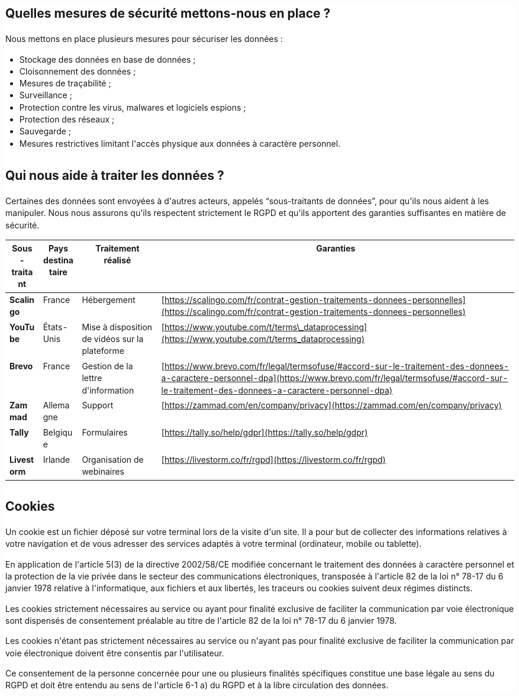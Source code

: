 Quelles mesures de sécurité mettons-nous en place ?
---------------------------------------------------

Nous mettons en place plusieurs mesures pour sécuriser les données :

* Stockage des données en base de données ;
* Cloisonnement des données ;
* Mesures de traçabilité ;
* Surveillance ;
* Protection contre les virus, malwares et logiciels espions ;
* Protection des réseaux ;
* Sauvegarde ;
* Mesures restrictives limitant l'accès physique aux données à caractère personnel.

Qui nous aide à traiter les données ?
-------------------------------------

Certaines des données sont envoyées à d'autres acteurs, appelés “sous-traitants de données”, pour qu'ils nous aident à les manipuler. Nous nous assurons qu'ils respectent strictement le RGPD et qu'ils apportent des garanties suffisantes en matière de sécurité.

| Sous-traitant | Pays destinataire | Traitement réalisé | Garanties |
| --- | --- | --- | --- |
| **Scalingo** | France | Hébergement | [https://scalingo.com/fr/contrat-gestion-traitements-donnees-personnelles](https://scalingo.com/fr/contrat-gestion-traitements-donnees-personnelles) |
| **YouTube** | États-Unis | Mise à disposition de vidéos sur la plateforme | [https://www.youtube.com/t/terms\_dataprocessing](https://www.youtube.com/t/terms_dataprocessing) |
| **Brevo** | France | Gestion de la lettre d'information | [https://www.brevo.com/fr/legal/termsofuse/#accord-sur-le-traitement-des-donnees-a-caractere-personnel-dpa](https://www.brevo.com/fr/legal/termsofuse/#accord-sur-le-traitement-des-donnees-a-caractere-personnel-dpa) |
| **Zammad** | Allemagne | Support | [https://zammad.com/en/company/privacy](https://zammad.com/en/company/privacy) |
| **Tally** | Belgique | Formulaires | [https://tally.so/help/gdpr](https://tally.so/help/gdpr) |
| **Livestorm** | Irlande | Organisation de webinaires | [https://livestorm.co/fr/rgpd](https://livestorm.co/fr/rgpd) |

Cookies
-------

Un cookie est un fichier déposé sur votre terminal lors de la visite d'un site. Il a pour but de collecter des informations relatives à votre navigation et de vous adresser des services adaptés à votre terminal (ordinateur, mobile ou tablette).

En application de l'article 5(3) de la directive 2002/58/CE modifiée concernant le traitement des données à caractère personnel et la protection de la vie privée dans le secteur des communications électroniques, transposée à l'article 82 de la loi n° 78-17 du 6 janvier 1978 relative à l'informatique, aux fichiers et aux libertés, les traceurs ou cookies suivent deux régimes distincts.

Les cookies strictement nécessaires au service ou ayant pour finalité exclusive de faciliter la communication par voie électronique sont dispensés de consentement préalable au titre de l'article 82 de la loi n° 78-17 du 6 janvier 1978.

Les cookies n'étant pas strictement nécessaires au service ou n'ayant pas pour finalité exclusive de faciliter la communication par voie électronique doivent être consentis par l'utilisateur.

Ce consentement de la personne concernée pour une ou plusieurs finalités spécifiques constitue une base légale au sens du RGPD et doit être entendu au sens de l'article 6-1 a) du RGPD et à la libre circulation des données.
